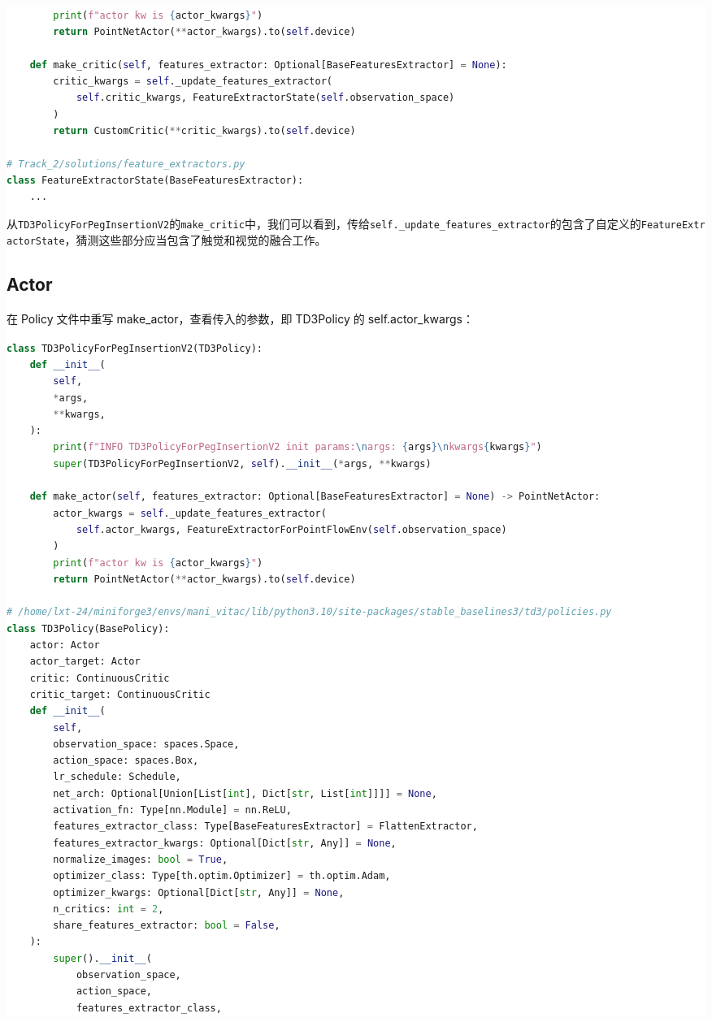 ```py
        print(f"actor kw is {actor_kwargs}")
        return PointNetActor(**actor_kwargs).to(self.device)

    def make_critic(self, features_extractor: Optional[BaseFeaturesExtractor] = None):
        critic_kwargs = self._update_features_extractor(
            self.critic_kwargs, FeatureExtractorState(self.observation_space)
        )
        return CustomCritic(**critic_kwargs).to(self.device)

# Track_2/solutions/feature_extractors.py
class FeatureExtractorState(BaseFeaturesExtractor):
    ...
```
从`TD3PolicyForPegInsertionV2`的`make_critic`中，我们可以看到，传给`self._update_features_extractor`的包含了自定义的`FeatureExtractorState`，猜测这些部分应当包含了触觉和视觉的融合工作。

## Actor
在 Policy 文件中重写 make_actor，查看传入的参数，即 TD3Policy 的 self.actor_kwargs：
```py
class TD3PolicyForPegInsertionV2(TD3Policy):
    def __init__(
        self,
        *args,
        **kwargs,
    ):
        print(f"INFO TD3PolicyForPegInsertionV2 init params:\nargs: {args}\nkwargs{kwargs}")
        super(TD3PolicyForPegInsertionV2, self).__init__(*args, **kwargs)

    def make_actor(self, features_extractor: Optional[BaseFeaturesExtractor] = None) -> PointNetActor:
        actor_kwargs = self._update_features_extractor(
            self.actor_kwargs, FeatureExtractorForPointFlowEnv(self.observation_space)
        )
        print(f"actor kw is {actor_kwargs}")
        return PointNetActor(**actor_kwargs).to(self.device)

# /home/lxt-24/miniforge3/envs/mani_vitac/lib/python3.10/site-packages/stable_baselines3/td3/policies.py
class TD3Policy(BasePolicy):
    actor: Actor
    actor_target: Actor
    critic: ContinuousCritic
    critic_target: ContinuousCritic
    def __init__(
        self,
        observation_space: spaces.Space,
        action_space: spaces.Box,
        lr_schedule: Schedule,
        net_arch: Optional[Union[List[int], Dict[str, List[int]]]] = None,
        activation_fn: Type[nn.Module] = nn.ReLU,
        features_extractor_class: Type[BaseFeaturesExtractor] = FlattenExtractor,
        features_extractor_kwargs: Optional[Dict[str, Any]] = None,
        normalize_images: bool = True,
        optimizer_class: Type[th.optim.Optimizer] = th.optim.Adam,
        optimizer_kwargs: Optional[Dict[str, Any]] = None,
        n_critics: int = 2,
        share_features_extractor: bool = False,
    ):
        super().__init__(
            observation_space,
            action_space,
            features_extractor_class,
```